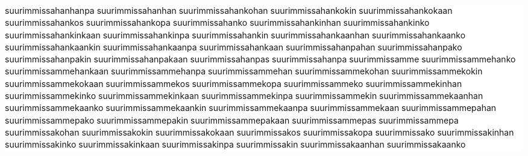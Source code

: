 suurimmissahanhanpa
suurimmissahanhan
suurimmissahankohan
suurimmissahankokin
suurimmissahankokaan
suurimmissahankos
suurimmissahankopa
suurimmissahanko
suurimmissahankinhan
suurimmissahankinko
suurimmissahankinkaan
suurimmissahankinpa
suurimmissahankin
suurimmissahankaanhan
suurimmissahankaanko
suurimmissahankaankin
suurimmissahankaanpa
suurimmissahankaan
suurimmissahanpahan
suurimmissahanpako
suurimmissahanpakin
suurimmissahanpakaan
suurimmissahanpas
suurimmissahanpa
suurimmissamme
suurimmissammehanko
suurimmissammehankaan
suurimmissammehanpa
suurimmissammehan
suurimmissammekohan
suurimmissammekokin
suurimmissammekokaan
suurimmissammekos
suurimmissammekopa
suurimmissammeko
suurimmissammekinhan
suurimmissammekinko
suurimmissammekinkaan
suurimmissammekinpa
suurimmissammekin
suurimmissammekaanhan
suurimmissammekaanko
suurimmissammekaankin
suurimmissammekaanpa
suurimmissammekaan
suurimmissammepahan
suurimmissammepako
suurimmissammepakin
suurimmissammepakaan
suurimmissammepas
suurimmissammepa
suurimmissakohan
suurimmissakokin
suurimmissakokaan
suurimmissakos
suurimmissakopa
suurimmissako
suurimmissakinhan
suurimmissakinko
suurimmissakinkaan
suurimmissakinpa
suurimmissakin
suurimmissakaanhan
suurimmissakaanko